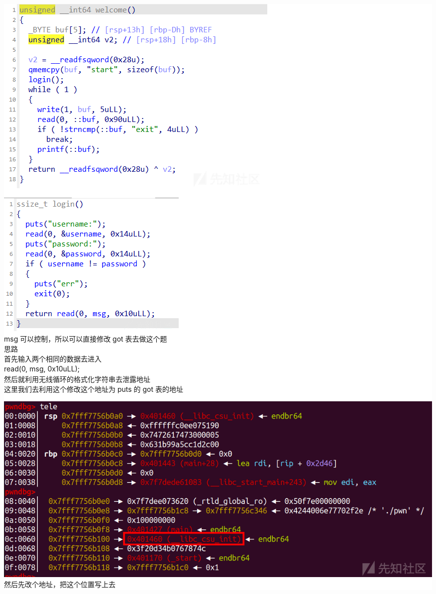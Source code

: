 [![](assets/1701678450-49cab8e8223ea8c24ec629e992b20044.png)](https://xzfile.aliyuncs.com/media/upload/picture/20231129211002-9b786cca-8eb8-1.png)

[![](assets/1701678450-20790f40f41c20983d9dc760ca6d23a5.png)](https://xzfile.aliyuncs.com/media/upload/picture/20231129211007-9e7d9ed6-8eb8-1.png)  
msg 可以控制，所以可以直接修改 got 表去做这个题  
思路  
首先输入两个相同的数据去进入  
read(0, msg, 0x10uLL);  
然后就利用无线循环的格式化字符串去泄露地址  
这里我们去利用这个修改这个地址为 puts 的 got 表的地址

[![](assets/1701678450-cf213f3bee6865803af30687b60d372f.png)](https://xzfile.aliyuncs.com/media/upload/picture/20231129211024-a868049a-8eb8-1.png)  
然后先改个地址，把这个位置写上去
